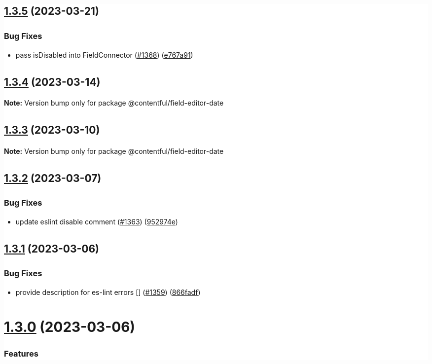 ## [1.3.5](https://github.com/contentful/field-editors/compare/@contentful/field-editor-date@1.3.4...@contentful/field-editor-date@1.3.5) (2023-03-21)

### Bug Fixes

- pass isDisabled into FieldConnector ([#1368](https://github.com/contentful/field-editors/issues/1368)) ([e767a91](https://github.com/contentful/field-editors/commit/e767a91758cb473746418c5658319cd67e5bbaf5))

## [1.3.4](https://github.com/contentful/field-editors/compare/@contentful/field-editor-date@1.3.3...@contentful/field-editor-date@1.3.4) (2023-03-14)

**Note:** Version bump only for package @contentful/field-editor-date

## [1.3.3](https://github.com/contentful/field-editors/compare/@contentful/field-editor-date@1.3.2...@contentful/field-editor-date@1.3.3) (2023-03-10)

**Note:** Version bump only for package @contentful/field-editor-date

## [1.3.2](https://github.com/contentful/field-editors/compare/@contentful/field-editor-date@1.3.1...@contentful/field-editor-date@1.3.2) (2023-03-07)

### Bug Fixes

- update eslint disable comment ([#1363](https://github.com/contentful/field-editors/issues/1363)) ([952974e](https://github.com/contentful/field-editors/commit/952974ef37b396157e1fd3f7fdee0b4e808871eb))

## [1.3.1](https://github.com/contentful/field-editors/compare/@contentful/field-editor-date@1.3.0...@contentful/field-editor-date@1.3.1) (2023-03-06)

### Bug Fixes

- provide description for es-lint errors [] ([#1359](https://github.com/contentful/field-editors/issues/1359)) ([866fadf](https://github.com/contentful/field-editors/commit/866fadf808806a1310ed1df1c47e0b83487bf671))

# [1.3.0](https://github.com/contentful/field-editors/compare/@contentful/field-editor-date@1.2.7...@contentful/field-editor-date@1.3.0) (2023-03-06)

### Features
